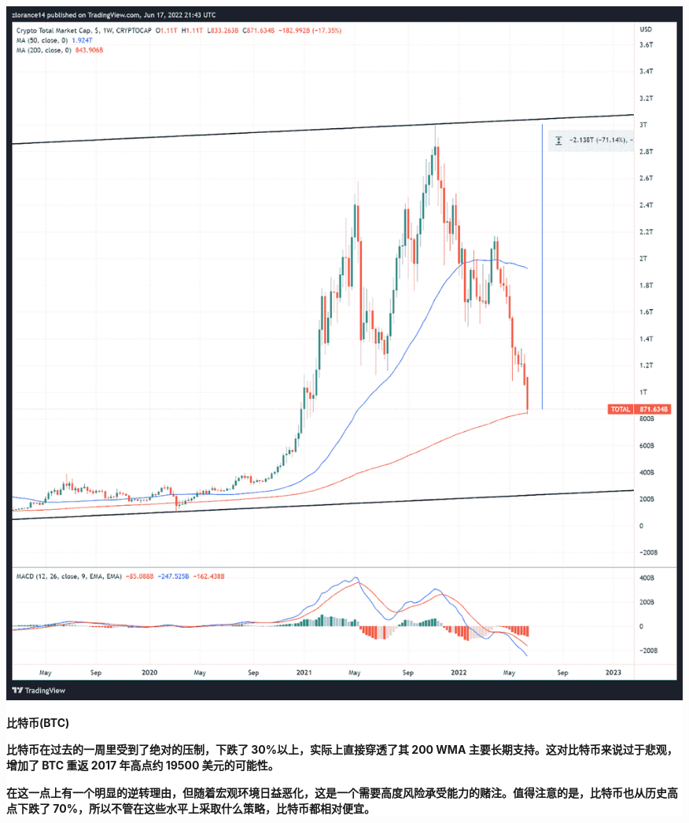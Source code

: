 **![](img/c4768da4a33933c6ebf80884ab113441.png)**

****比特币(BTC)****

**比特币在过去的一周里受到了绝对的压制，下跌了 30%以上，实际上直接穿透了其 200 WMA 主要长期支持。这对比特币来说过于悲观，增加了 BTC 重返 2017 年高点约 19500 美元的可能性。**

**在这一点上有一个明显的逆转理由，但随着宏观环境日益恶化，这是一个需要高度风险承受能力的赌注。值得注意的是，比特币也从历史高点下跌了 70%，所以不管在这些水平上采取什么策略，比特币都相对便宜。**
